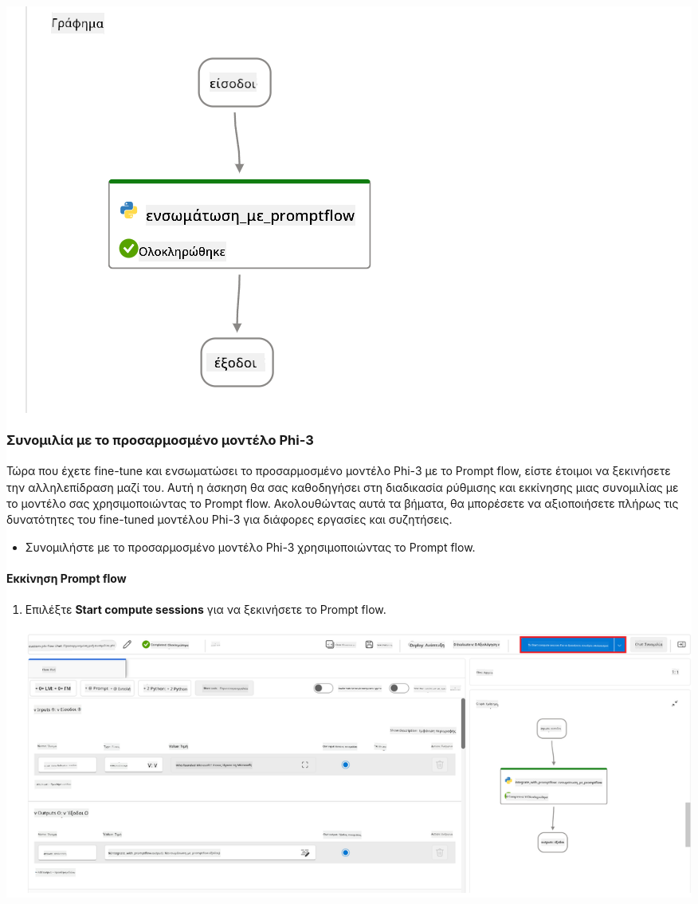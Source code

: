 > ![Flow example.](../../../../../../translated_images/08-18-graph-example.d6457533952e690c10b7375192511a8e2aba847e442b294a2e65d88ffac8f63b.el.png)
>

### Συνομιλία με το προσαρμοσμένο μοντέλο Phi-3

Τώρα που έχετε fine-tune και ενσωματώσει το προσαρμοσμένο μοντέλο Phi-3 με το Prompt flow, είστε έτοιμοι να ξεκινήσετε την αλληλεπίδραση μαζί του. Αυτή η άσκηση θα σας καθοδηγήσει στη διαδικασία ρύθμισης και εκκίνησης μιας συνομιλίας με το μοντέλο σας χρησιμοποιώντας το Prompt flow. Ακολουθώντας αυτά τα βήματα, θα μπορέσετε να αξιοποιήσετε πλήρως τις δυνατότητες του fine-tuned μοντέλου Phi-3 για διάφορες εργασίες και συζητήσεις.

- Συνομιλήστε με το προσαρμοσμένο μοντέλο Phi-3 χρησιμοποιώντας το Prompt flow.

#### Εκκίνηση Prompt flow

1. Επιλέξτε **Start compute sessions** για να ξεκινήσετε το Prompt flow.

    ![Start compute session.](../../../../../../translated_images/09-01-start-compute-session.a86fcf5be68e386b4809b60d75ce9b0ad53e0729cc1449935ccbe90b954401dc.el.png)
